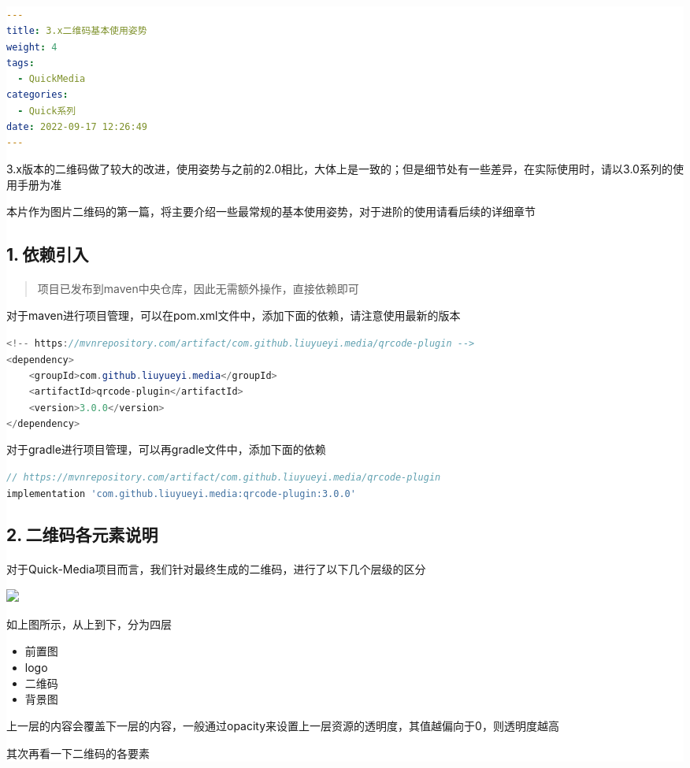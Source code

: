 ```yaml
---
title: 3.x二维码基本使用姿势
weight: 4
tags:
  - QuickMedia
categories: 
  - Quick系列
date: 2022-09-17 12:26:49
---
```


3.x版本的二维码做了较大的改进，使用姿势与之前的2.0相比，大体上是一致的；但是细节处有一些差异，在实际使用时，请以3.0系列的使用手册为准



本片作为图片二维码的第一篇，将主要介绍一些最常规的基本使用姿势，对于进阶的使用请看后续的详细章节

## 1. 依赖引入

> 项目已发布到maven中央仓库，因此无需额外操作，直接依赖即可

对于maven进行项目管理，可以在pom.xml文件中，添加下面的依赖，请注意使用最新的版本

```java
<!-- https://mvnrepository.com/artifact/com.github.liuyueyi.media/qrcode-plugin -->
<dependency>
    <groupId>com.github.liuyueyi.media</groupId>
    <artifactId>qrcode-plugin</artifactId>
    <version>3.0.0</version>
</dependency>
```

对于gradle进行项目管理，可以再gradle文件中，添加下面的依赖

```groovy
// https://mvnrepository.com/artifact/com.github.liuyueyi.media/qrcode-plugin
implementation 'com.github.liuyueyi.media:qrcode-plugin:3.0.0'
```

## 2. 二维码各元素说明

对于Quick-Media项目而言，我们针对最终生成的二维码，进行了以下几个层级的区分

![](../imgs/basic/level.jpg)

如上图所示，从上到下，分为四层

- 前置图
- logo
- 二维码
- 背景图

上一层的内容会覆盖下一层的内容，一般通过opacity来设置上一层资源的透明度，其值越偏向于0，则透明度越高


其次再看一下二维码的各要素
